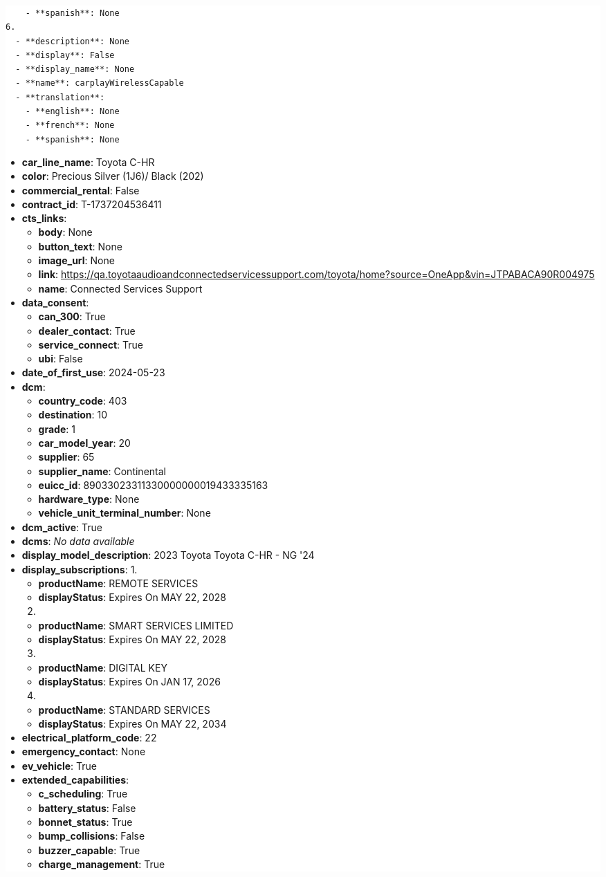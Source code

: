         - **spanish**: None
    6. 
      - **description**: None
      - **display**: False
      - **display_name**: None
      - **name**: carplayWirelessCapable
      - **translation**: 
        - **english**: None
        - **french**: None
        - **spanish**: None
  - **car_line_name**: Toyota C-HR
  - **color**: Precious Silver (1J6)/ Black (202)
  - **commercial_rental**: False
  - **contract_id**: T-1737204536411
  - **cts_links**: 
    - **body**: None
    - **button_text**: None
    - **image_url**: None
    - **link**: https://qa.toyotaaudioandconnectedservicessupport.com/toyota/home?source=OneApp&vin=JTPABACA90R004975
    - **name**: Connected Services Support
  - **data_consent**: 
    - **can_300**: True
    - **dealer_contact**: True
    - **service_connect**: True
    - **ubi**: False
  - **date_of_first_use**: 2024-05-23
  - **dcm**: 
    - **country_code**: 403
    - **destination**: 10
    - **grade**: 1
    - **car_model_year**: 20
    - **supplier**: 65
    - **supplier_name**: Continental
    - **euicc_id**: 89033023311330000000019433335163
    - **hardware_type**: None
    - **vehicle_unit_terminal_number**: None
  - **dcm_active**: True
  - **dcms**: 
    *No data available*
  - **display_model_description**: 2023 Toyota Toyota C-HR - NG '24
  - **display_subscriptions**: 
    1. 
      - **productName**: REMOTE SERVICES
      - **displayStatus**: Expires On MAY 22, 2028
    2. 
      - **productName**: SMART SERVICES LIMITED
      - **displayStatus**: Expires On MAY 22, 2028
    3. 
      - **productName**: DIGITAL KEY
      - **displayStatus**: Expires On JAN 17, 2026
    4. 
      - **productName**: STANDARD SERVICES
      - **displayStatus**: Expires On MAY 22, 2034
  - **electrical_platform_code**: 22
  - **emergency_contact**: None
  - **ev_vehicle**: True
  - **extended_capabilities**: 
    - **c_scheduling**: True
    - **battery_status**: False
    - **bonnet_status**: True
    - **bump_collisions**: False
    - **buzzer_capable**: True
    - **charge_management**: True